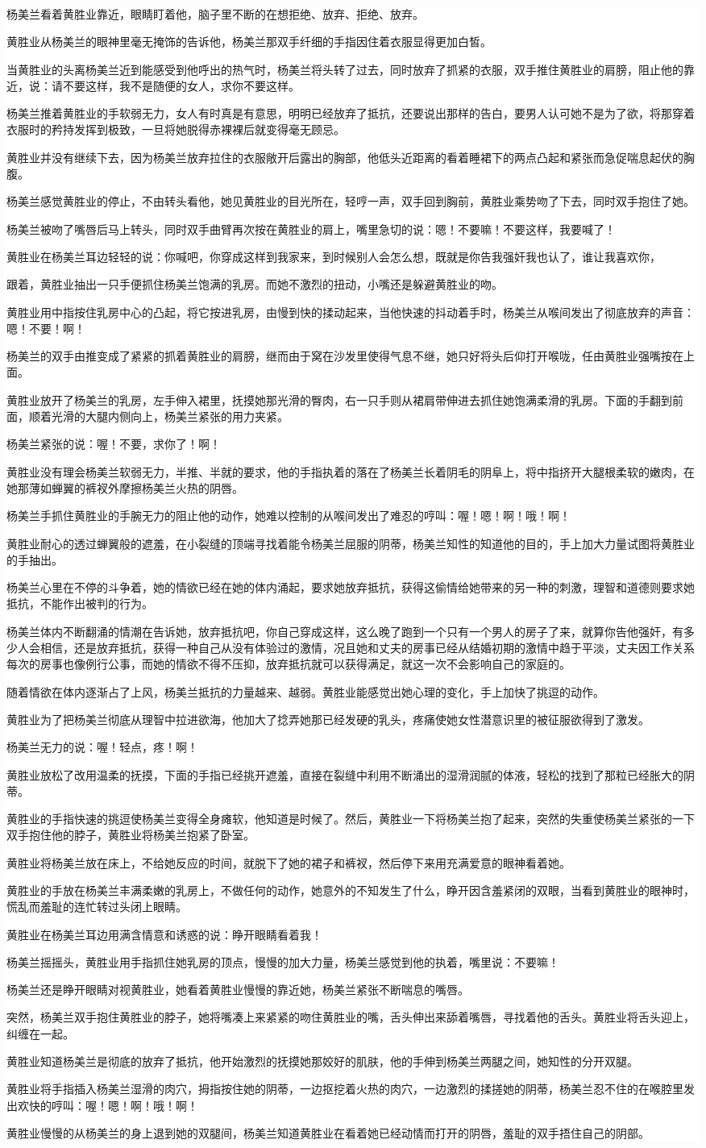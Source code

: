 杨美兰看着黄胜业靠近，眼睛盯着他，脑子里不断的在想拒绝、放弃、拒绝、放弃。

黄胜业从杨美兰的眼神里毫无掩饰的告诉他，杨美兰那双手纤细的手指因住着衣服显得更加白皙。

当黄胜业的头离杨美兰近到能感受到他呼出的热气时，杨美兰将头转了过去，同时放弃了抓紧的衣服，双手推住黄胜业的肩膀，阻止他的靠近，说：请不要这样，我不是随便的女人，求你不要这样。

杨美兰推着黄胜业的手软弱无力，女人有时真是有意思，明明已经放弃了抵抗，还要说出那样的告白，要男人认可她不是为了欲，将那穿着衣服时的矜持发挥到极致，一旦将她脱得赤裸裸后就变得毫无顾忌。

黄胜业并没有继续下去，因为杨美兰放弃拉住的衣服敞开后露出的胸部，他低头近距离的看着睡裙下的两点凸起和紧张而急促喘息起伏的胸腹。

杨美兰感觉黄胜业的停止，不由转头看他，她见黄胜业的目光所在，轻哼一声，双手回到胸前，黄胜业乘势吻了下去，同时双手抱住了她。

杨美兰被吻了嘴唇后马上转头，同时双手曲臂再次按在黄胜业的肩上，嘴里急切的说：嗯！不要嘛！不要这样，我要喊了！

黄胜业在杨美兰耳边轻轻的说：你喊吧，你穿成这样到我家来，到时候别人会怎么想，既就是你告我强奸我也认了，谁让我喜欢你，

跟着，黄胜业抽出一只手便抓住杨美兰饱满的乳房。而她不激烈的扭动，小嘴还是躲避黄胜业的吻。

黄胜业用中指按住乳房中心的凸起，将它按进乳房，由慢到快的揉动起来，当他快速的抖动着手时，杨美兰从喉间发出了彻底放弃的声音：嗯！不要！啊！

杨美兰的双手由推变成了紧紧的抓着黄胜业的肩膀，继而由于窝在沙发里使得气息不继，她只好将头后仰打开喉咙，任由黄胜业强嘴按在上面。

黄胜业放开了杨美兰的乳房，左手伸入裙里，抚摸她那光滑的臀肉，右一只手则从裙肩带伸进去抓住她饱满柔滑的乳房。下面的手翻到前面，顺着光滑的大腿内侧向上，杨美兰紧张的用力夹紧。

杨美兰紧张的说：喔！不要，求你了！啊！

黄胜业没有理会杨美兰软弱无力，半推、半就的要求，他的手指执着的落在了杨美兰长着阴毛的阴阜上，将中指挤开大腿根柔软的嫩肉，在她那薄如蝉翼的裤衩外摩擦杨美兰火热的阴唇。

杨美兰手抓住黄胜业的手腕无力的阻止他的动作，她难以控制的从喉间发出了难忍的哼叫：喔！嗯！啊！哦！啊！

黄胜业耐心的透过蝉翼般的遮羞，在小裂缝的顶端寻找着能令杨美兰屈服的阴蒂，杨美兰知性的知道他的目的，手上加大力量试图将黄胜业的手抽出。

杨美兰心里在不停的斗争着，她的情欲已经在她的体内涌起，要求她放弃抵抗，获得这偷情给她带来的另一种的刺激，理智和道德则要求她抵抗，不能作出被判的行为。

杨美兰体内不断翻涌的情潮在告诉她，放弃抵抗吧，你自己穿成这样，这么晚了跑到一个只有一个男人的房子了来，就算你告他强奸，有多少人会相信，还是放弃抵抗，获得一种自己从没有体验过的激情，况且她和丈夫的房事已经从结婚初期的激情中趋于平淡，丈夫因工作关系每次的房事也像例行公事，而她的情欲不得不压抑，放弃抵抗就可以获得满足，就这一次不会影响自己的家庭的。

随着情欲在体内逐渐占了上风，杨美兰抵抗的力量越来、越弱。黄胜业能感觉出她心理的变化，手上加快了挑逗的动作。

黄胜业为了把杨美兰彻底从理智中拉进欲海，他加大了捻弄她那已经发硬的乳头，疼痛使她女性潜意识里的被征服欲得到了激发。

杨美兰无力的说：喔！轻点，疼！啊！

黄胜业放松了改用温柔的抚摸，下面的手指已经挑开遮羞，直接在裂缝中利用不断涌出的湿滑润腻的体液，轻松的找到了那粒已经胀大的阴蒂。

黄胜业的手指快速的挑逗使杨美兰变得全身瘫软，他知道是时候了。然后，黄胜业一下将杨美兰抱了起来，突然的失重使杨美兰紧张的一下双手抱住他的脖子，黄胜业将杨美兰抱紧了卧室。

黄胜业将杨美兰放在床上，不给她反应的时间，就脱下了她的裙子和裤衩，然后停下来用充满爱意的眼神看着她。

黄胜业的手放在杨美兰丰满柔嫩的乳房上，不做任何的动作，她意外的不知发生了什么，睁开因含羞紧闭的双眼，当看到黄胜业的眼神时，慌乱而羞耻的连忙转过头闭上眼睛。

黄胜业在杨美兰耳边用满含情意和诱惑的说：睁开眼睛看着我！

杨美兰摇摇头，黄胜业用手指抓住她乳房的顶点，慢慢的加大力量，杨美兰感觉到他的执着，嘴里说：不要嘛！

杨美兰还是睁开眼睛对视黄胜业，她看着黄胜业慢慢的靠近她，杨美兰紧张不断喘息的嘴唇。

突然，杨美兰双手抱住黄胜业的脖子，她将嘴凑上来紧紧的吻住黄胜业的嘴，舌头伸出来舔着嘴唇，寻找着他的舌头。黄胜业将舌头迎上，纠缠在一起。

黄胜业知道杨美兰是彻底的放弃了抵抗，他开始激烈的抚摸她那姣好的肌肤，他的手伸到杨美兰两腿之间，她知性的分开双腿。

黄胜业将手指插入杨美兰湿滑的肉穴，拇指按住她的阴蒂，一边抠挖着火热的肉穴，一边激烈的揉搓她的阴蒂，杨美兰忍不住的在喉腔里发出欢快的哼叫：喔！嗯！啊！哦！啊！

黄胜业慢慢的从杨美兰的身上退到她的双腿间，杨美兰知道黄胜业在看着她已经动情而打开的阴唇，羞耻的双手捂住自己的阴部。

